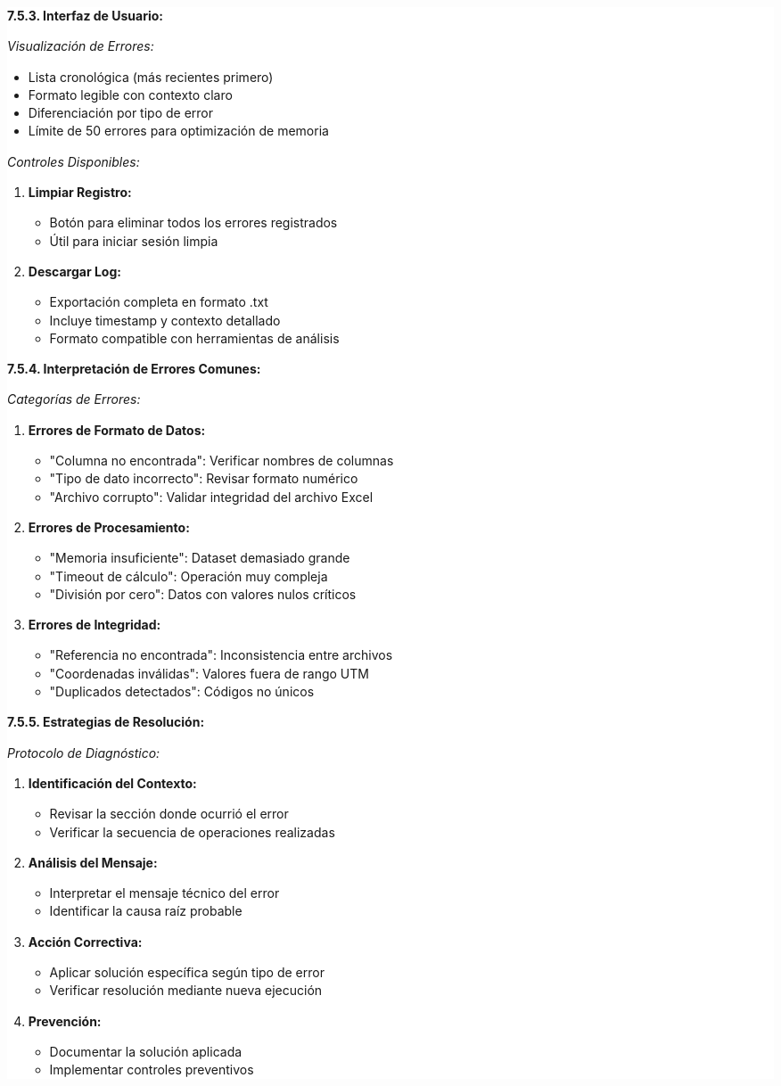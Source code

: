 **7.5.3. Interfaz de Usuario:**

*Visualización de Errores:*
- Lista cronológica (más recientes primero)
- Formato legible con contexto claro
- Diferenciación por tipo de error
- Límite de 50 errores para optimización de memoria

*Controles Disponibles:*

1. **Limpiar Registro:**
   - Botón para eliminar todos los errores registrados
   - Útil para iniciar sesión limpia

2. **Descargar Log:**
   - Exportación completa en formato .txt
   - Incluye timestamp y contexto detallado
   - Formato compatible con herramientas de análisis

**7.5.4. Interpretación de Errores Comunes:**

*Categorías de Errores:*

1. **Errores de Formato de Datos:**
   - "Columna no encontrada": Verificar nombres de columnas
   - "Tipo de dato incorrecto": Revisar formato numérico
   - "Archivo corrupto": Validar integridad del archivo Excel

2. **Errores de Procesamiento:**
   - "Memoria insuficiente": Dataset demasiado grande
   - "Timeout de cálculo": Operación muy compleja
   - "División por cero": Datos con valores nulos críticos

3. **Errores de Integridad:**
   - "Referencia no encontrada": Inconsistencia entre archivos
   - "Coordenadas inválidas": Valores fuera de rango UTM
   - "Duplicados detectados": Códigos no únicos

**7.5.5. Estrategias de Resolución:**

*Protocolo de Diagnóstico:*

1. **Identificación del Contexto:**
   - Revisar la sección donde ocurrió el error
   - Verificar la secuencia de operaciones realizadas

2. **Análisis del Mensaje:**
   - Interpretar el mensaje técnico del error
   - Identificar la causa raíz probable

3. **Acción Correctiva:**
   - Aplicar solución específica según tipo de error
   - Verificar resolución mediante nueva ejecución

4. **Prevención:**
   - Documentar la solución aplicada
   - Implementar controles preventivos
